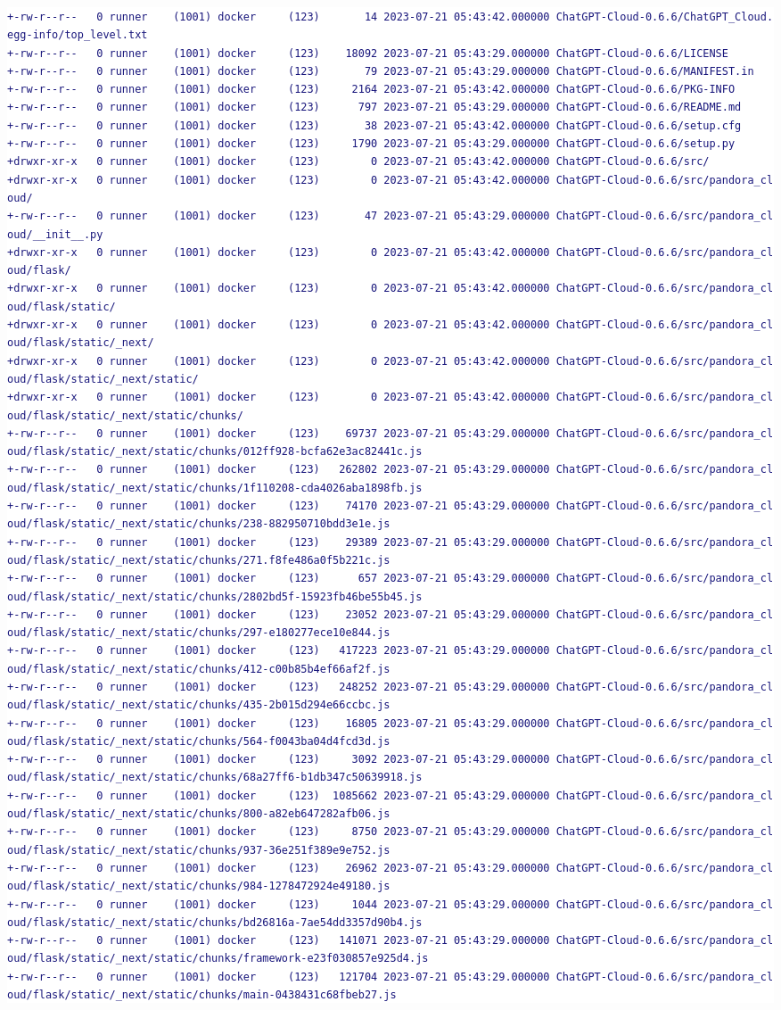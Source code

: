 ```diff
+-rw-r--r--   0 runner    (1001) docker     (123)       14 2023-07-21 05:43:42.000000 ChatGPT-Cloud-0.6.6/ChatGPT_Cloud.egg-info/top_level.txt
+-rw-r--r--   0 runner    (1001) docker     (123)    18092 2023-07-21 05:43:29.000000 ChatGPT-Cloud-0.6.6/LICENSE
+-rw-r--r--   0 runner    (1001) docker     (123)       79 2023-07-21 05:43:29.000000 ChatGPT-Cloud-0.6.6/MANIFEST.in
+-rw-r--r--   0 runner    (1001) docker     (123)     2164 2023-07-21 05:43:42.000000 ChatGPT-Cloud-0.6.6/PKG-INFO
+-rw-r--r--   0 runner    (1001) docker     (123)      797 2023-07-21 05:43:29.000000 ChatGPT-Cloud-0.6.6/README.md
+-rw-r--r--   0 runner    (1001) docker     (123)       38 2023-07-21 05:43:42.000000 ChatGPT-Cloud-0.6.6/setup.cfg
+-rw-r--r--   0 runner    (1001) docker     (123)     1790 2023-07-21 05:43:29.000000 ChatGPT-Cloud-0.6.6/setup.py
+drwxr-xr-x   0 runner    (1001) docker     (123)        0 2023-07-21 05:43:42.000000 ChatGPT-Cloud-0.6.6/src/
+drwxr-xr-x   0 runner    (1001) docker     (123)        0 2023-07-21 05:43:42.000000 ChatGPT-Cloud-0.6.6/src/pandora_cloud/
+-rw-r--r--   0 runner    (1001) docker     (123)       47 2023-07-21 05:43:29.000000 ChatGPT-Cloud-0.6.6/src/pandora_cloud/__init__.py
+drwxr-xr-x   0 runner    (1001) docker     (123)        0 2023-07-21 05:43:42.000000 ChatGPT-Cloud-0.6.6/src/pandora_cloud/flask/
+drwxr-xr-x   0 runner    (1001) docker     (123)        0 2023-07-21 05:43:42.000000 ChatGPT-Cloud-0.6.6/src/pandora_cloud/flask/static/
+drwxr-xr-x   0 runner    (1001) docker     (123)        0 2023-07-21 05:43:42.000000 ChatGPT-Cloud-0.6.6/src/pandora_cloud/flask/static/_next/
+drwxr-xr-x   0 runner    (1001) docker     (123)        0 2023-07-21 05:43:42.000000 ChatGPT-Cloud-0.6.6/src/pandora_cloud/flask/static/_next/static/
+drwxr-xr-x   0 runner    (1001) docker     (123)        0 2023-07-21 05:43:42.000000 ChatGPT-Cloud-0.6.6/src/pandora_cloud/flask/static/_next/static/chunks/
+-rw-r--r--   0 runner    (1001) docker     (123)    69737 2023-07-21 05:43:29.000000 ChatGPT-Cloud-0.6.6/src/pandora_cloud/flask/static/_next/static/chunks/012ff928-bcfa62e3ac82441c.js
+-rw-r--r--   0 runner    (1001) docker     (123)   262802 2023-07-21 05:43:29.000000 ChatGPT-Cloud-0.6.6/src/pandora_cloud/flask/static/_next/static/chunks/1f110208-cda4026aba1898fb.js
+-rw-r--r--   0 runner    (1001) docker     (123)    74170 2023-07-21 05:43:29.000000 ChatGPT-Cloud-0.6.6/src/pandora_cloud/flask/static/_next/static/chunks/238-882950710bdd3e1e.js
+-rw-r--r--   0 runner    (1001) docker     (123)    29389 2023-07-21 05:43:29.000000 ChatGPT-Cloud-0.6.6/src/pandora_cloud/flask/static/_next/static/chunks/271.f8fe486a0f5b221c.js
+-rw-r--r--   0 runner    (1001) docker     (123)      657 2023-07-21 05:43:29.000000 ChatGPT-Cloud-0.6.6/src/pandora_cloud/flask/static/_next/static/chunks/2802bd5f-15923fb46be55b45.js
+-rw-r--r--   0 runner    (1001) docker     (123)    23052 2023-07-21 05:43:29.000000 ChatGPT-Cloud-0.6.6/src/pandora_cloud/flask/static/_next/static/chunks/297-e180277ece10e844.js
+-rw-r--r--   0 runner    (1001) docker     (123)   417223 2023-07-21 05:43:29.000000 ChatGPT-Cloud-0.6.6/src/pandora_cloud/flask/static/_next/static/chunks/412-c00b85b4ef66af2f.js
+-rw-r--r--   0 runner    (1001) docker     (123)   248252 2023-07-21 05:43:29.000000 ChatGPT-Cloud-0.6.6/src/pandora_cloud/flask/static/_next/static/chunks/435-2b015d294e66ccbc.js
+-rw-r--r--   0 runner    (1001) docker     (123)    16805 2023-07-21 05:43:29.000000 ChatGPT-Cloud-0.6.6/src/pandora_cloud/flask/static/_next/static/chunks/564-f0043ba04d4fcd3d.js
+-rw-r--r--   0 runner    (1001) docker     (123)     3092 2023-07-21 05:43:29.000000 ChatGPT-Cloud-0.6.6/src/pandora_cloud/flask/static/_next/static/chunks/68a27ff6-b1db347c50639918.js
+-rw-r--r--   0 runner    (1001) docker     (123)  1085662 2023-07-21 05:43:29.000000 ChatGPT-Cloud-0.6.6/src/pandora_cloud/flask/static/_next/static/chunks/800-a82eb647282afb06.js
+-rw-r--r--   0 runner    (1001) docker     (123)     8750 2023-07-21 05:43:29.000000 ChatGPT-Cloud-0.6.6/src/pandora_cloud/flask/static/_next/static/chunks/937-36e251f389e9e752.js
+-rw-r--r--   0 runner    (1001) docker     (123)    26962 2023-07-21 05:43:29.000000 ChatGPT-Cloud-0.6.6/src/pandora_cloud/flask/static/_next/static/chunks/984-1278472924e49180.js
+-rw-r--r--   0 runner    (1001) docker     (123)     1044 2023-07-21 05:43:29.000000 ChatGPT-Cloud-0.6.6/src/pandora_cloud/flask/static/_next/static/chunks/bd26816a-7ae54dd3357d90b4.js
+-rw-r--r--   0 runner    (1001) docker     (123)   141071 2023-07-21 05:43:29.000000 ChatGPT-Cloud-0.6.6/src/pandora_cloud/flask/static/_next/static/chunks/framework-e23f030857e925d4.js
+-rw-r--r--   0 runner    (1001) docker     (123)   121704 2023-07-21 05:43:29.000000 ChatGPT-Cloud-0.6.6/src/pandora_cloud/flask/static/_next/static/chunks/main-0438431c68fbeb27.js
```